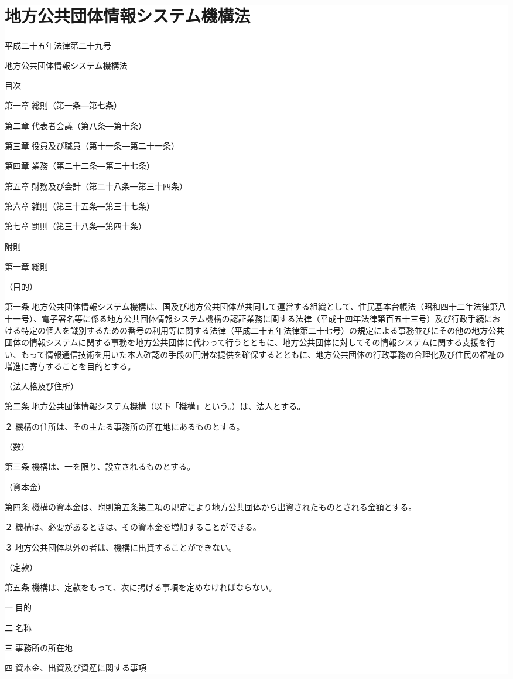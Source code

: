 # 地方公共団体情報システム機構法

平成二十五年法律第二十九号

地方公共団体情報システム機構法

目次

第一章 総則（第一条―第七条）

第二章 代表者会議（第八条―第十条）

第三章 役員及び職員（第十一条―第二十一条）

第四章 業務（第二十二条―第二十七条）

第五章 財務及び会計（第二十八条―第三十四条）

第六章 雑則（第三十五条―第三十七条）

第七章 罰則（第三十八条―第四十条）

附則

第一章 総則

（目的）

第一条 地方公共団体情報システム機構は、国及び地方公共団体が共同して運営する組織として、住民基本台帳法（昭和四十二年法律第八十一号）、電子署名等に係る地方公共団体情報システム機構の認証業務に関する法律（平成十四年法律第百五十三号）及び行政手続における特定の個人を識別するための番号の利用等に関する法律（平成二十五年法律第二十七号）の規定による事務並びにその他の地方公共団体の情報システムに関する事務を地方公共団体に代わって行うとともに、地方公共団体に対してその情報システムに関する支援を行い、もって情報通信技術を用いた本人確認の手段の円滑な提供を確保するとともに、地方公共団体の行政事務の合理化及び住民の福祉の増進に寄与することを目的とする。

（法人格及び住所）

第二条 地方公共団体情報システム機構（以下「機構」という。）は、法人とする。

２ 機構の住所は、その主たる事務所の所在地にあるものとする。

（数）

第三条 機構は、一を限り、設立されるものとする。

（資本金）

第四条 機構の資本金は、附則第五条第二項の規定により地方公共団体から出資されたものとされる金額とする。

２ 機構は、必要があるときは、その資本金を増加することができる。

３ 地方公共団体以外の者は、機構に出資することができない。

（定款）

第五条 機構は、定款をもって、次に掲げる事項を定めなければならない。

一 目的

二 名称

三 事務所の所在地

四 資本金、出資及び資産に関する事項
